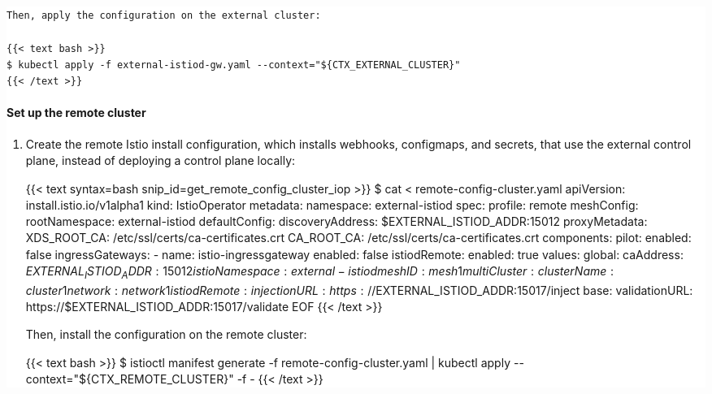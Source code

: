     Then, apply the configuration on the external cluster:

    {{< text bash >}}
    $ kubectl apply -f external-istiod-gw.yaml --context="${CTX_EXTERNAL_CLUSTER}"
    {{< /text >}}

#### Set up the remote cluster

1. Create the remote Istio install configuration, which installs webhooks, configmaps, and secrets,
    that use the external control plane, instead of deploying a control plane locally:

    {{< text syntax=bash snip_id=get_remote_config_cluster_iop >}}
    $ cat <<EOF > remote-config-cluster.yaml
    apiVersion: install.istio.io/v1alpha1
    kind: IstioOperator
    metadata:
      namespace: external-istiod
    spec:
      profile: remote
      meshConfig:
        rootNamespace: external-istiod
        defaultConfig:
          discoveryAddress: $EXTERNAL_ISTIOD_ADDR:15012
          proxyMetadata:
            XDS_ROOT_CA: /etc/ssl/certs/ca-certificates.crt
            CA_ROOT_CA: /etc/ssl/certs/ca-certificates.crt
      components:
        pilot:
          enabled: false
        ingressGateways:
        - name: istio-ingressgateway
          enabled: false
        istiodRemote:
          enabled: true
      values:
        global:
          caAddress: $EXTERNAL_ISTIOD_ADDR:15012
          istioNamespace: external-istiod
          meshID: mesh1
          multiCluster:
            clusterName: cluster1
          network: network1
        istiodRemote:
          injectionURL: https://$EXTERNAL_ISTIOD_ADDR:15017/inject
        base:
          validationURL: https://$EXTERNAL_ISTIOD_ADDR:15017/validate
    EOF
    {{< /text >}}

    Then, install the configuration on the remote cluster:

    {{< text bash >}}
    $ istioctl manifest generate -f remote-config-cluster.yaml | kubectl apply --context="${CTX_REMOTE_CLUSTER}" -f -
    {{< /text >}}
